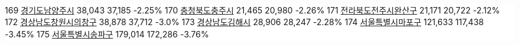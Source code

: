   <tr class="item">
    <td>169</td>
    <td><a href="/apt/경기도남양주시">경기도남양주시</a></td>
    <td>38,043</td>
    <td>37,185</td>
    <td>-2.25%</td>
  </tr>

  <tr class="item">
    <td>170</td>
    <td><a href="/apt/충청북도충주시">충청북도충주시</a></td>
    <td>21,465</td>
    <td>20,980</td>
    <td>-2.26%</td>
  </tr>

  <tr class="item">
    <td>171</td>
    <td><a href="/apt/전라북도전주시완산구">전라북도전주시완산구</a></td>
    <td>21,171</td>
    <td>20,722</td>
    <td>-2.12%</td>
  </tr>

  <tr class="item">
    <td>172</td>
    <td><a href="/apt/경상남도창원시의창구">경상남도창원시의창구</a></td>
    <td>38,878</td>
    <td>37,712</td>
    <td>-3.0%</td>
  </tr>

  <tr class="item">
    <td>173</td>
    <td><a href="/apt/경상남도김해시">경상남도김해시</a></td>
    <td>28,906</td>
    <td>28,247</td>
    <td>-2.28%</td>
  </tr>

  <tr class="item">
    <td>174</td>
    <td><a href="/apt/서울특별시마포구">서울특별시마포구</a></td>
    <td>121,633</td>
    <td>117,438</td>
    <td>-3.45%</td>
  </tr>

  <tr class="item">
    <td>175</td>
    <td><a href="/apt/서울특별시송파구">서울특별시송파구</a></td>
    <td>179,014</td>
    <td>172,286</td>
    <td>-3.76%</td>
  </tr>
